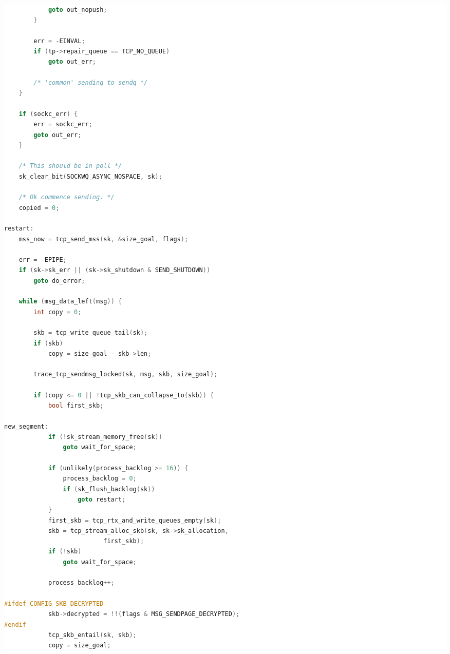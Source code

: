 ```c
			goto out_nopush;
		}

		err = -EINVAL;
		if (tp->repair_queue == TCP_NO_QUEUE)
			goto out_err;

		/* 'common' sending to sendq */
	}

	if (sockc_err) {
		err = sockc_err;
		goto out_err;
	}

	/* This should be in poll */
	sk_clear_bit(SOCKWQ_ASYNC_NOSPACE, sk);

	/* Ok commence sending. */
	copied = 0;

restart:
	mss_now = tcp_send_mss(sk, &size_goal, flags);

	err = -EPIPE;
	if (sk->sk_err || (sk->sk_shutdown & SEND_SHUTDOWN))
		goto do_error;

	while (msg_data_left(msg)) {
		int copy = 0;

		skb = tcp_write_queue_tail(sk);
		if (skb)
			copy = size_goal - skb->len;

		trace_tcp_sendmsg_locked(sk, msg, skb, size_goal);

		if (copy <= 0 || !tcp_skb_can_collapse_to(skb)) {
			bool first_skb;

new_segment:
			if (!sk_stream_memory_free(sk))
				goto wait_for_space;

			if (unlikely(process_backlog >= 16)) {
				process_backlog = 0;
				if (sk_flush_backlog(sk))
					goto restart;
			}
			first_skb = tcp_rtx_and_write_queues_empty(sk);
			skb = tcp_stream_alloc_skb(sk, sk->sk_allocation,
						   first_skb);
			if (!skb)
				goto wait_for_space;

			process_backlog++;

#ifdef CONFIG_SKB_DECRYPTED
			skb->decrypted = !!(flags & MSG_SENDPAGE_DECRYPTED);
#endif
			tcp_skb_entail(sk, skb);
			copy = size_goal;

```